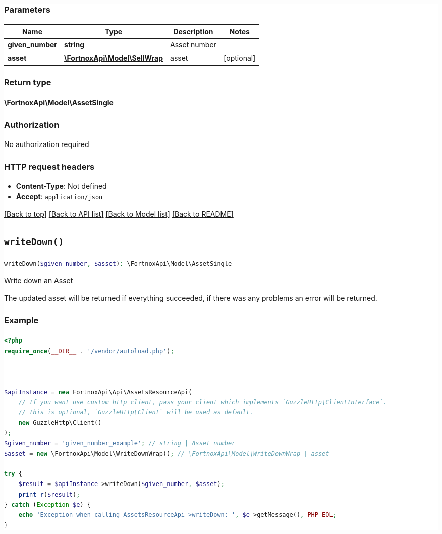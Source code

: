 ### Parameters

| Name | Type | Description  | Notes |
| ------------- | ------------- | ------------- | ------------- |
| **given_number** | **string**| Asset number | |
| **asset** | [**\FortnoxApi\Model\SellWrap**](../Model/SellWrap.md)| asset | [optional] |

### Return type

[**\FortnoxApi\Model\AssetSingle**](../Model/AssetSingle.md)

### Authorization

No authorization required

### HTTP request headers

- **Content-Type**: Not defined
- **Accept**: `application/json`

[[Back to top]](#) [[Back to API list]](../../README.md#endpoints)
[[Back to Model list]](../../README.md#models)
[[Back to README]](../../README.md)

## `writeDown()`

```php
writeDown($given_number, $asset): \FortnoxApi\Model\AssetSingle
```

Write down an Asset

The updated asset will be returned if everything succeeded, if there was any problems an error will be returned.

### Example

```php
<?php
require_once(__DIR__ . '/vendor/autoload.php');



$apiInstance = new FortnoxApi\Api\AssetsResourceApi(
    // If you want use custom http client, pass your client which implements `GuzzleHttp\ClientInterface`.
    // This is optional, `GuzzleHttp\Client` will be used as default.
    new GuzzleHttp\Client()
);
$given_number = 'given_number_example'; // string | Asset number
$asset = new \FortnoxApi\Model\WriteDownWrap(); // \FortnoxApi\Model\WriteDownWrap | asset

try {
    $result = $apiInstance->writeDown($given_number, $asset);
    print_r($result);
} catch (Exception $e) {
    echo 'Exception when calling AssetsResourceApi->writeDown: ', $e->getMessage(), PHP_EOL;
}
```

